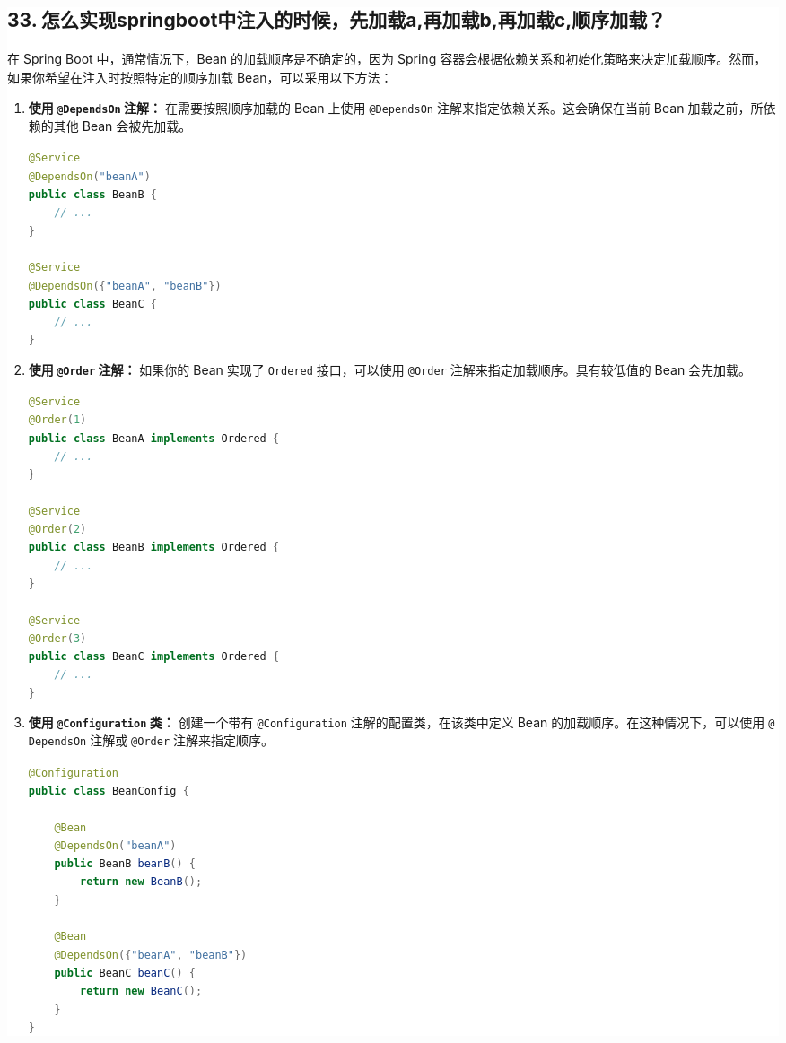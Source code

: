## 33. 怎么实现springboot中注入的时候，先加载a,再加载b,再加载c,顺序加载？
在 Spring Boot 中，通常情况下，Bean 的加载顺序是不确定的，因为 Spring 容器会根据依赖关系和初始化策略来决定加载顺序。然而，如果你希望在注入时按照特定的顺序加载 Bean，可以采用以下方法：

1. **使用 `@DependsOn` 注解：** 在需要按照顺序加载的 Bean 上使用 `@DependsOn` 注解来指定依赖关系。这会确保在当前 Bean 加载之前，所依赖的其他 Bean 会被先加载。

   ```java
   @Service
   @DependsOn("beanA")
   public class BeanB {
       // ...
   }

   @Service
   @DependsOn({"beanA", "beanB"})
   public class BeanC {
       // ...
   }
   ```

2. **使用 `@Order` 注解：** 如果你的 Bean 实现了 `Ordered` 接口，可以使用 `@Order` 注解来指定加载顺序。具有较低值的 Bean 会先加载。

   ```java
   @Service
   @Order(1)
   public class BeanA implements Ordered {
       // ...
   }

   @Service
   @Order(2)
   public class BeanB implements Ordered {
       // ...
   }

   @Service
   @Order(3)
   public class BeanC implements Ordered {
       // ...
   }
   ```

3. **使用 `@Configuration` 类：** 创建一个带有 `@Configuration` 注解的配置类，在该类中定义 Bean 的加载顺序。在这种情况下，可以使用 `@DependsOn` 注解或 `@Order` 注解来指定顺序。

   ```java
   @Configuration
   public class BeanConfig {
   
       @Bean
       @DependsOn("beanA")
       public BeanB beanB() {
           return new BeanB();
       }

       @Bean
       @DependsOn({"beanA", "beanB"})
       public BeanC beanC() {
           return new BeanC();
       }
   }
   ```
